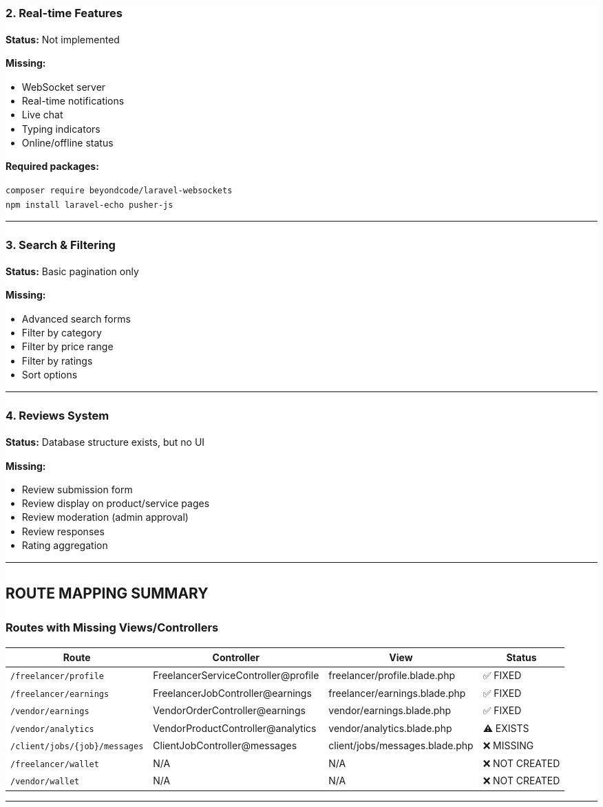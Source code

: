
### 2. Real-time Features
**Status:** Not implemented

**Missing:**
- WebSocket server
- Real-time notifications
- Live chat
- Typing indicators
- Online/offline status

**Required packages:**
```bash
composer require beyondcode/laravel-websockets
npm install laravel-echo pusher-js
```

---

### 3. Search & Filtering
**Status:** Basic pagination only

**Missing:**
- Advanced search forms
- Filter by category
- Filter by price range
- Filter by ratings
- Sort options

---

### 4. Reviews System
**Status:** Database structure exists, but no UI

**Missing:**
- Review submission form
- Review display on product/service pages
- Review moderation (admin approval)
- Review responses
- Rating aggregation

---

## ROUTE MAPPING SUMMARY

### Routes with Missing Views/Controllers

| Route | Controller | View | Status |
|-------|-----------|------|--------|
| `/freelancer/profile` | FreelancerServiceController@profile | freelancer/profile.blade.php | ✅ FIXED |
| `/freelancer/earnings` | FreelancerJobController@earnings | freelancer/earnings.blade.php | ✅ FIXED |
| `/vendor/earnings` | VendorOrderController@earnings | vendor/earnings.blade.php | ✅ FIXED |
| `/vendor/analytics` | VendorProductController@analytics | vendor/analytics.blade.php | ⚠️ EXISTS |
| `/client/jobs/{job}/messages` | ClientJobController@messages | client/jobs/messages.blade.php | ❌ MISSING |
| `/freelancer/wallet` | N/A | N/A | ❌ NOT CREATED |
| `/vendor/wallet` | N/A | N/A | ❌ NOT CREATED |

---